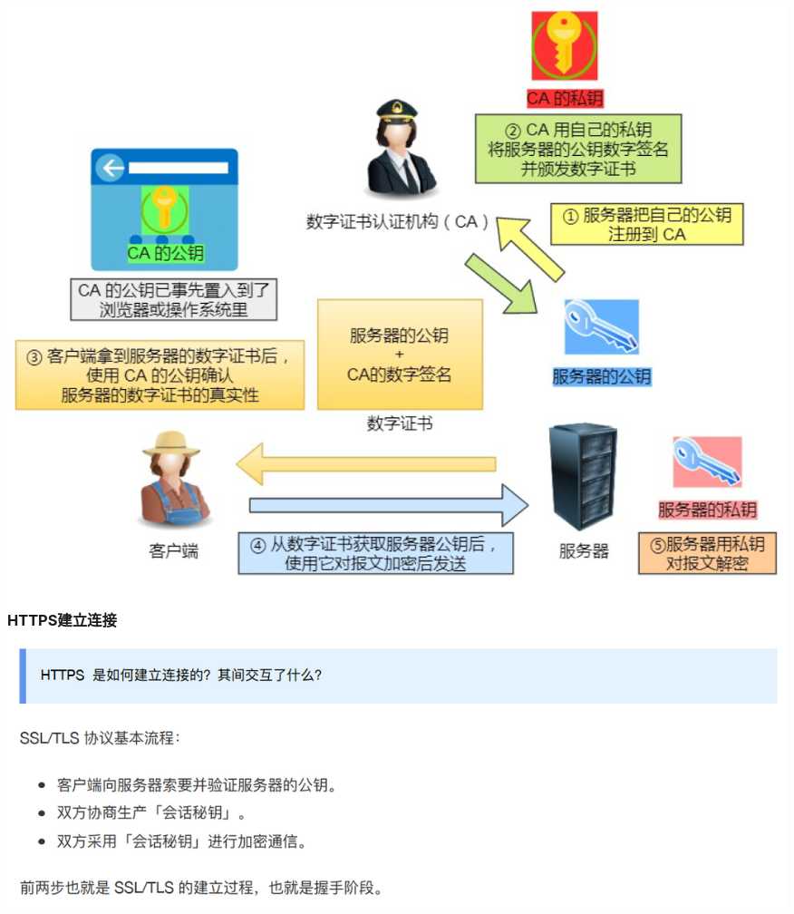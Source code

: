 ![image-20210813162628440](../../img/image-20210813162628440.png)



### HTTPS建立连接

![image-20210813163903756](../../img/image-20210813163903756.png)
